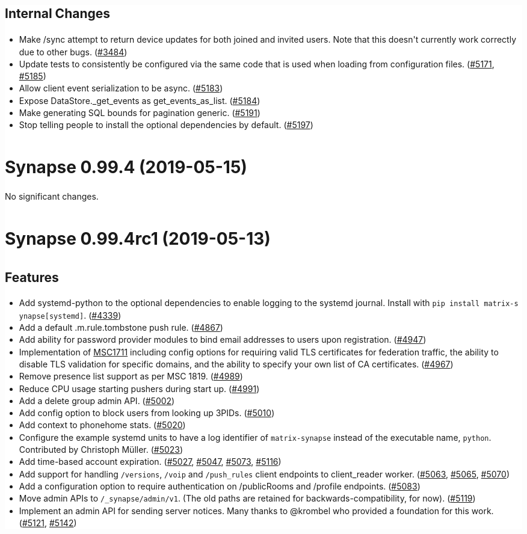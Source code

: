 
Internal Changes
----------------

- Make /sync attempt to return device updates for both joined and invited users. Note that this doesn't currently work correctly due to other bugs. ([\#3484](https://github.com/matrix-org/synapse/issues/3484))
- Update tests to consistently be configured via the same code that is used when loading from configuration files. ([\#5171](https://github.com/matrix-org/synapse/issues/5171), [\#5185](https://github.com/matrix-org/synapse/issues/5185))
- Allow client event serialization to be async. ([\#5183](https://github.com/matrix-org/synapse/issues/5183))
- Expose DataStore._get_events as get_events_as_list. ([\#5184](https://github.com/matrix-org/synapse/issues/5184))
- Make generating SQL bounds for pagination generic. ([\#5191](https://github.com/matrix-org/synapse/issues/5191))
- Stop telling people to install the optional dependencies by default. ([\#5197](https://github.com/matrix-org/synapse/issues/5197))


Synapse 0.99.4 (2019-05-15)
===========================

No significant changes.


Synapse 0.99.4rc1 (2019-05-13)
==============================

Features
--------

- Add systemd-python to the optional dependencies to enable logging to the systemd journal. Install with `pip install matrix-synapse[systemd]`. ([\#4339](https://github.com/matrix-org/synapse/issues/4339))
- Add a default .m.rule.tombstone push rule. ([\#4867](https://github.com/matrix-org/synapse/issues/4867))
- Add ability for password provider modules to bind email addresses to users upon registration. ([\#4947](https://github.com/matrix-org/synapse/issues/4947))
- Implementation of [MSC1711](https://github.com/matrix-org/matrix-doc/pull/1711) including config options for requiring valid TLS certificates for federation traffic, the ability to disable TLS validation for specific domains, and the ability to specify your own list of CA certificates. ([\#4967](https://github.com/matrix-org/synapse/issues/4967))
- Remove presence list support as per MSC 1819. ([\#4989](https://github.com/matrix-org/synapse/issues/4989))
- Reduce CPU usage starting pushers during start up. ([\#4991](https://github.com/matrix-org/synapse/issues/4991))
- Add a delete group admin API. ([\#5002](https://github.com/matrix-org/synapse/issues/5002))
- Add config option to block users from looking up 3PIDs. ([\#5010](https://github.com/matrix-org/synapse/issues/5010))
- Add context to phonehome stats. ([\#5020](https://github.com/matrix-org/synapse/issues/5020))
- Configure the example systemd units to have a log identifier of `matrix-synapse`
  instead of the executable name, `python`.
  Contributed by Christoph Müller. ([\#5023](https://github.com/matrix-org/synapse/issues/5023))
- Add time-based account expiration. ([\#5027](https://github.com/matrix-org/synapse/issues/5027), [\#5047](https://github.com/matrix-org/synapse/issues/5047), [\#5073](https://github.com/matrix-org/synapse/issues/5073), [\#5116](https://github.com/matrix-org/synapse/issues/5116))
- Add support for handling `/versions`, `/voip` and `/push_rules` client endpoints to client_reader worker. ([\#5063](https://github.com/matrix-org/synapse/issues/5063), [\#5065](https://github.com/matrix-org/synapse/issues/5065), [\#5070](https://github.com/matrix-org/synapse/issues/5070))
- Add a configuration option to require authentication on /publicRooms and /profile endpoints. ([\#5083](https://github.com/matrix-org/synapse/issues/5083))
- Move admin APIs to `/_synapse/admin/v1`. (The old paths are retained for backwards-compatibility, for now). ([\#5119](https://github.com/matrix-org/synapse/issues/5119))
- Implement an admin API for sending server notices. Many thanks to @krombel who provided a foundation for this work. ([\#5121](https://github.com/matrix-org/synapse/issues/5121), [\#5142](https://github.com/matrix-org/synapse/issues/5142))
